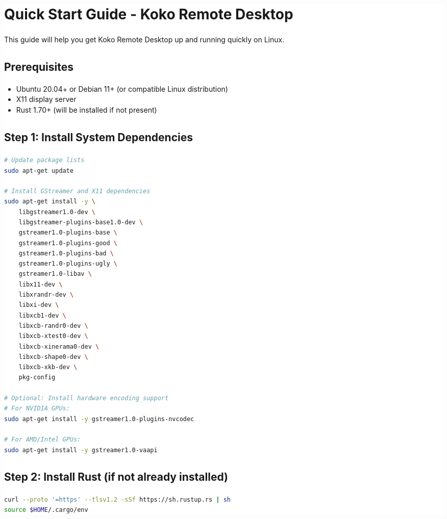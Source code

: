# Quick Start Guide - Koko Remote Desktop

This guide will help you get Koko Remote Desktop up and running quickly on Linux.

## Prerequisites

- Ubuntu 20.04+ or Debian 11+ (or compatible Linux distribution)
- X11 display server
- Rust 1.70+ (will be installed if not present)

## Step 1: Install System Dependencies

```bash
# Update package lists
sudo apt-get update

# Install GStreamer and X11 dependencies
sudo apt-get install -y \
    libgstreamer1.0-dev \
    libgstreamer-plugins-base1.0-dev \
    gstreamer1.0-plugins-base \
    gstreamer1.0-plugins-good \
    gstreamer1.0-plugins-bad \
    gstreamer1.0-plugins-ugly \
    gstreamer1.0-libav \
    libx11-dev \
    libxrandr-dev \
    libxi-dev \
    libxcb1-dev \
    libxcb-randr0-dev \
    libxcb-xtest0-dev \
    libxcb-xinerama0-dev \
    libxcb-shape0-dev \
    libxcb-xkb-dev \
    pkg-config

# Optional: Install hardware encoding support
# For NVIDIA GPUs:
sudo apt-get install -y gstreamer1.0-plugins-nvcodec

# For AMD/Intel GPUs:
sudo apt-get install -y gstreamer1.0-vaapi
```

## Step 2: Install Rust (if not already installed)

```bash
curl --proto '=https' --tlsv1.2 -sSf https://sh.rustup.rs | sh
source $HOME/.cargo/env
```
